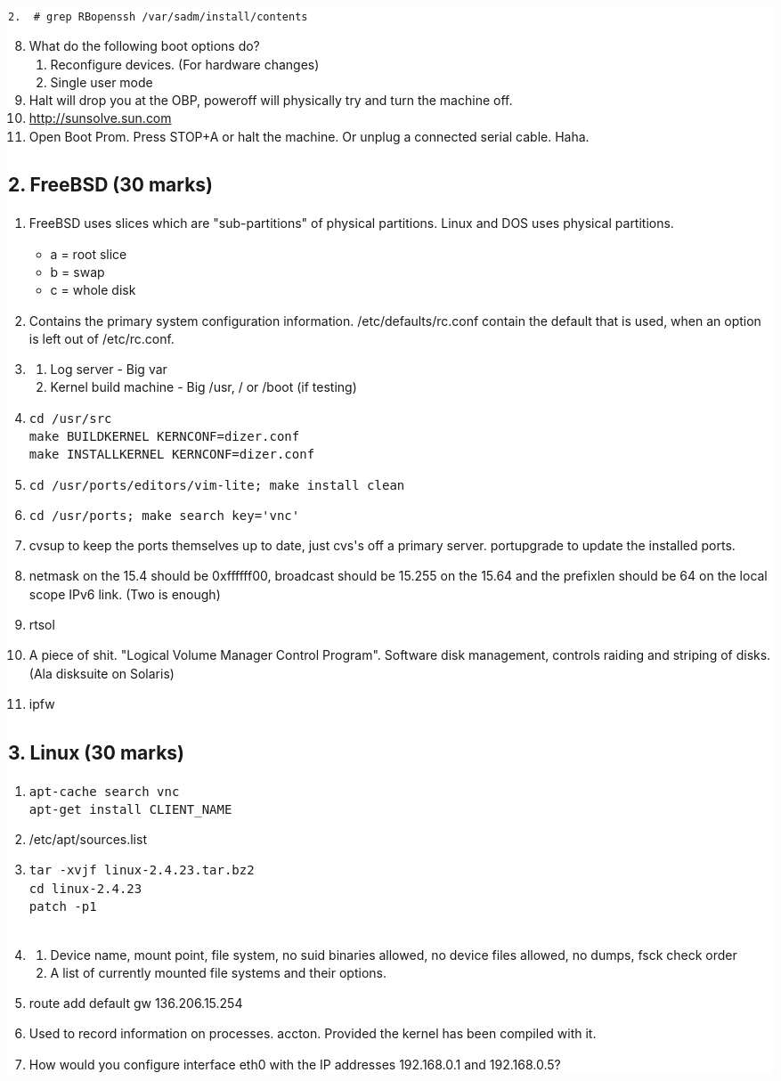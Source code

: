     2.  # grep RBopenssh /var/sadm/install/contents
8.  What do the following boot options do?
    1.  Reconfigure devices. (For hardware changes)
    2.  Single user mode
9.  Halt will drop you at the OBP, poweroff will physically try and turn the machine off.
10.  http://sunsolve.sun.com
11.  Open Boot Prom. Press STOP+A or halt the machine. Or unplug a connected serial cable. Haha.

## 2\. FreeBSD (30 marks)

1.  FreeBSD uses slices which are "sub-partitions" of physical partitions. Linux and DOS uses physical partitions.
    *   a = root slice
    *   b = swap
    *   c = whole disk
2.  Contains the primary system configuration information. /etc/defaults/rc.conf contain the default that is used, when an option is left out of /etc/rc.conf.
3.  1.  Log server - Big var
    2.  Kernel build machine - Big /usr, / or /boot (if testing)
4.  <pre>cd /usr/src
    make BUILDKERNEL KERNCONF=dizer.conf
    make INSTALLKERNEL KERNCONF=dizer.conf
    </pre>

5.  <pre>cd /usr/ports/editors/vim-lite; make install clean	
    </pre>

6.  <pre>cd /usr/ports; make search key='vnc'
    </pre>

7.  cvsup to keep the ports themselves up to date, just cvs's off a primary server. portupgrade to update the installed ports.
8.  netmask on the 15.4 should be 0xffffff00, broadcast should be 15.255 on the 15.64 and the prefixlen should be 64 on the local scope IPv6 link. (Two is enough)
9.  rtsol
10.  A piece of shit. "Logical Volume Manager Control Program". Software disk management, controls raiding and striping of disks. (Ala disksuite on Solaris)
11.  ipfw

## 3\. Linux (30 marks)

1.  <pre>apt-cache search vnc
    apt-get install CLIENT_NAME
    </pre>

2.  /etc/apt/sources.list
3.  <pre>tar -xvjf linux-2.4.23.tar.bz2
    cd linux-2.4.23
    patch -p1 	
    	</pre>

4.  1.  Device name, mount point, file system, no suid binaries allowed, no device files allowed, no dumps, fsck check order
    2.  A list of currently mounted file systems and their options.
5.  route add default gw 136.206.15.254
6.  Used to record information on processes. accton. Provided the kernel has been compiled with it.
7.  How would you configure interface eth0 with the IP addresses 192.168.0.1 and 192.168.0.5?
